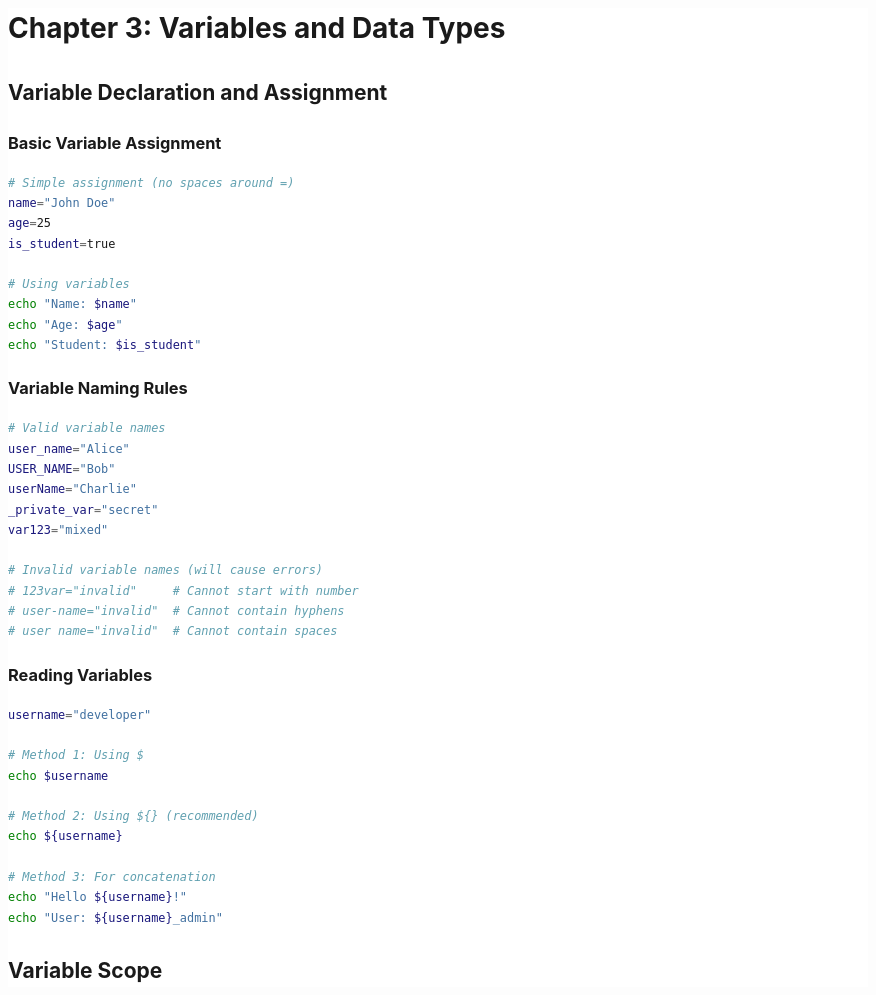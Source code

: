 # Chapter 3: Variables and Data Types

## Variable Declaration and Assignment

### Basic Variable Assignment

```bash
# Simple assignment (no spaces around =)
name="John Doe"
age=25
is_student=true

# Using variables
echo "Name: $name"
echo "Age: $age"
echo "Student: $is_student"
```

### Variable Naming Rules

```bash
# Valid variable names
user_name="Alice"
USER_NAME="Bob"
userName="Charlie"
_private_var="secret"
var123="mixed"

# Invalid variable names (will cause errors)
# 123var="invalid"     # Cannot start with number
# user-name="invalid"  # Cannot contain hyphens
# user name="invalid"  # Cannot contain spaces
```

### Reading Variables

```bash
username="developer"

# Method 1: Using $
echo $username

# Method 2: Using ${} (recommended)
echo ${username}

# Method 3: For concatenation
echo "Hello ${username}!"
echo "User: ${username}_admin"
```

## Variable Scope
